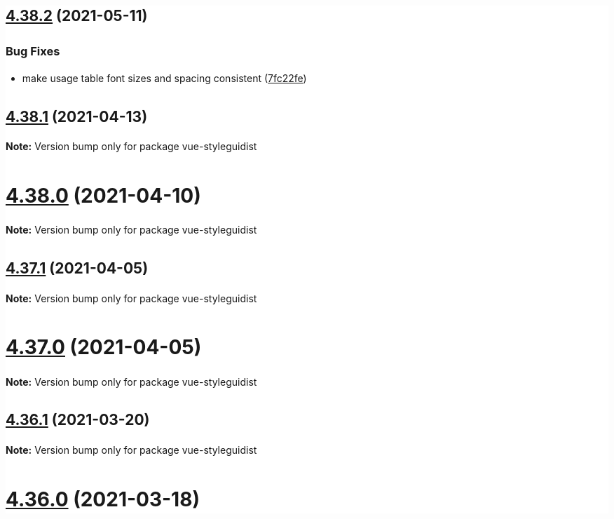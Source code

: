

## [4.38.2](https://github.com/vue-styleguidist/vue-styleguidist/compare/v4.38.1...v4.38.2) (2021-05-11)


### Bug Fixes

* make usage table font sizes and spacing consistent ([7fc22fe](https://github.com/vue-styleguidist/vue-styleguidist/commit/7fc22fe1d78a4f8c0c02cfdefe60feca1565254b))





## [4.38.1](https://github.com/vue-styleguidist/vue-styleguidist/compare/v4.38.0...v4.38.1) (2021-04-13)

**Note:** Version bump only for package vue-styleguidist





# [4.38.0](https://github.com/vue-styleguidist/vue-styleguidist/compare/v4.37.2...v4.38.0) (2021-04-10)

**Note:** Version bump only for package vue-styleguidist





## [4.37.1](https://github.com/vue-styleguidist/vue-styleguidist/compare/v4.37.0...v4.37.1) (2021-04-05)

**Note:** Version bump only for package vue-styleguidist





# [4.37.0](https://github.com/vue-styleguidist/vue-styleguidist/compare/v4.36.1...v4.37.0) (2021-04-05)

**Note:** Version bump only for package vue-styleguidist





## [4.36.1](https://github.com/vue-styleguidist/vue-styleguidist/compare/v4.36.0...v4.36.1) (2021-03-20)

**Note:** Version bump only for package vue-styleguidist





# [4.36.0](https://github.com/vue-styleguidist/vue-styleguidist/compare/v4.35.0...v4.36.0) (2021-03-18)
